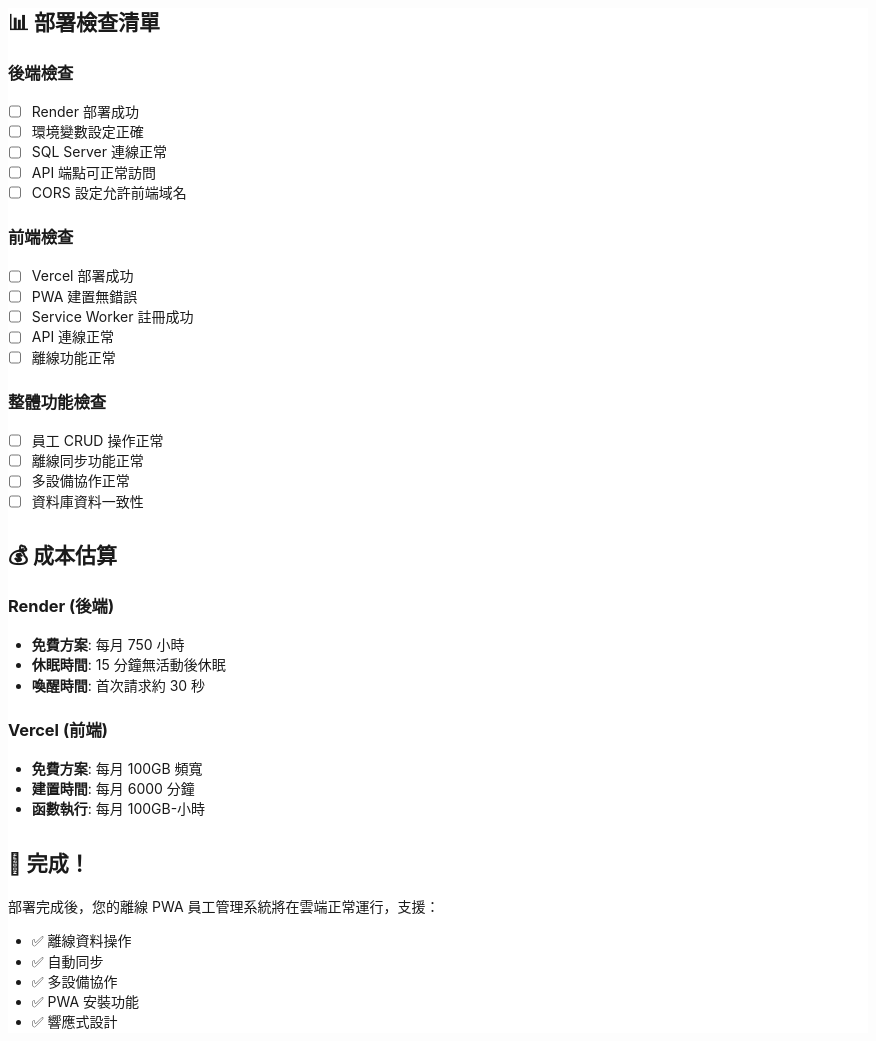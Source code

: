 ## 📊 部署檢查清單

### 後端檢查
- [ ] Render 部署成功
- [ ] 環境變數設定正確
- [ ] SQL Server 連線正常
- [ ] API 端點可正常訪問
- [ ] CORS 設定允許前端域名

### 前端檢查
- [ ] Vercel 部署成功
- [ ] PWA 建置無錯誤
- [ ] Service Worker 註冊成功
- [ ] API 連線正常
- [ ] 離線功能正常

### 整體功能檢查
- [ ] 員工 CRUD 操作正常
- [ ] 離線同步功能正常
- [ ] 多設備協作正常
- [ ] 資料庫資料一致性

## 💰 成本估算

### Render (後端)
- **免費方案**: 每月 750 小時
- **休眠時間**: 15 分鐘無活動後休眠
- **喚醒時間**: 首次請求約 30 秒

### Vercel (前端)
- **免費方案**: 每月 100GB 頻寬
- **建置時間**: 每月 6000 分鐘
- **函數執行**: 每月 100GB-小時

## 🎯 完成！

部署完成後，您的離線 PWA 員工管理系統將在雲端正常運行，支援：
- ✅ 離線資料操作
- ✅ 自動同步
- ✅ 多設備協作
- ✅ PWA 安裝功能
- ✅ 響應式設計
